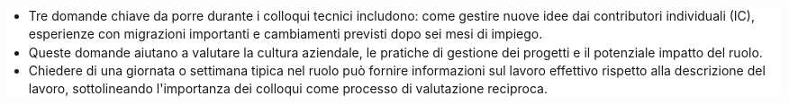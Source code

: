 - Tre domande chiave da porre durante i colloqui tecnici includono: come gestire nuove idee dai contributori individuali (IC), esperienze con migrazioni importanti e cambiamenti previsti dopo sei mesi di impiego.
- Queste domande aiutano a valutare la cultura aziendale, le pratiche di gestione dei progetti e il potenziale impatto del ruolo.
- Chiedere di una giornata o settimana tipica nel ruolo può fornire informazioni sul lavoro effettivo rispetto alla descrizione del lavoro, sottolineando l'importanza dei colloqui come processo di valutazione reciproca.

<head>
  <meta property="og:title" content="È così pessima la mia vista? No, è solo un bug nella Calcolatrice di Apple" />
  <meta property="og:type" content="website" />
  <meta property="og:image" content="https://og.cho.sh/api/og/?title=%C3%88%20cos%C3%AC%20pessima%20la%20mia%20vista%3F%20No%2C%20%C3%A8%20solo%20un%20bug%20nella%20Calcolatrice%20di%20Apple&subheading=sabato%2031%20agosto%202024%3A%20Riassunto%20di%20Hacker%20News" />
</head>
